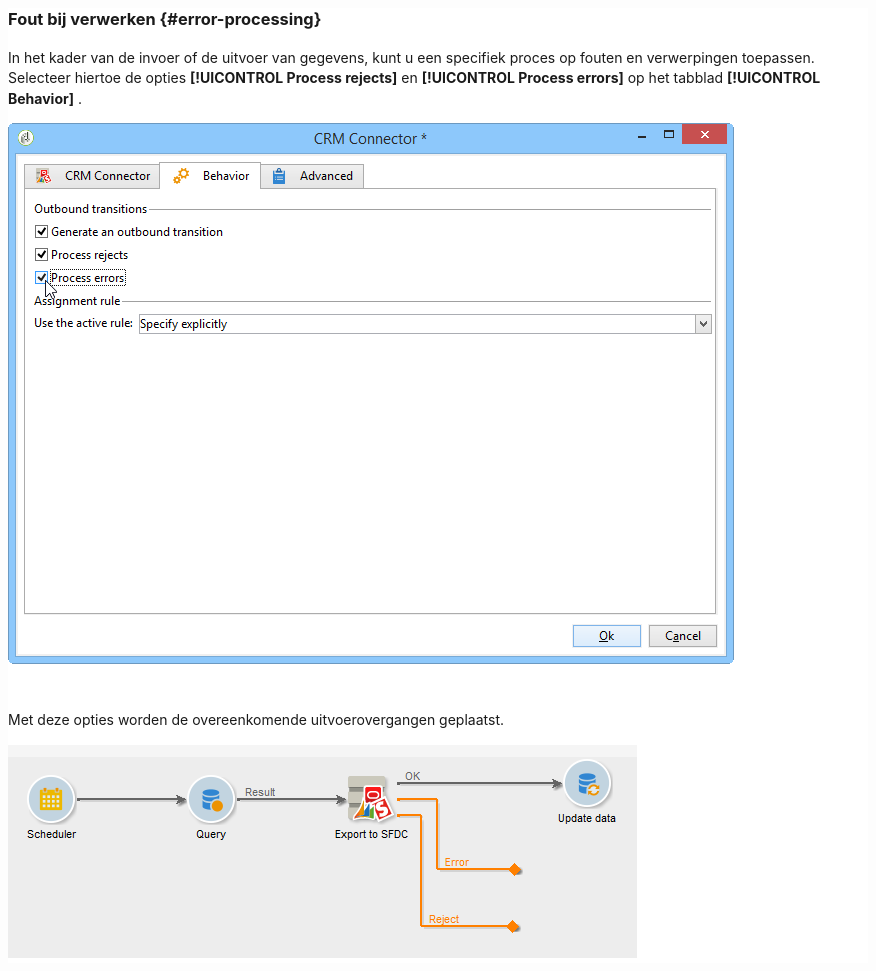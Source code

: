 ### Fout bij verwerken {#error-processing}

In het kader van de invoer of de uitvoer van gegevens, kunt u een specifiek proces op fouten en verwerpingen toepassen. Selecteer hiertoe de opties **[!UICONTROL Process rejects]** en **[!UICONTROL Process errors]** op het tabblad **[!UICONTROL Behavior]** .

![](assets/crm_export_options.png)

Met deze opties worden de overeenkomende uitvoerovergangen geplaatst.

![](assets/crm_export_transitions.png)
